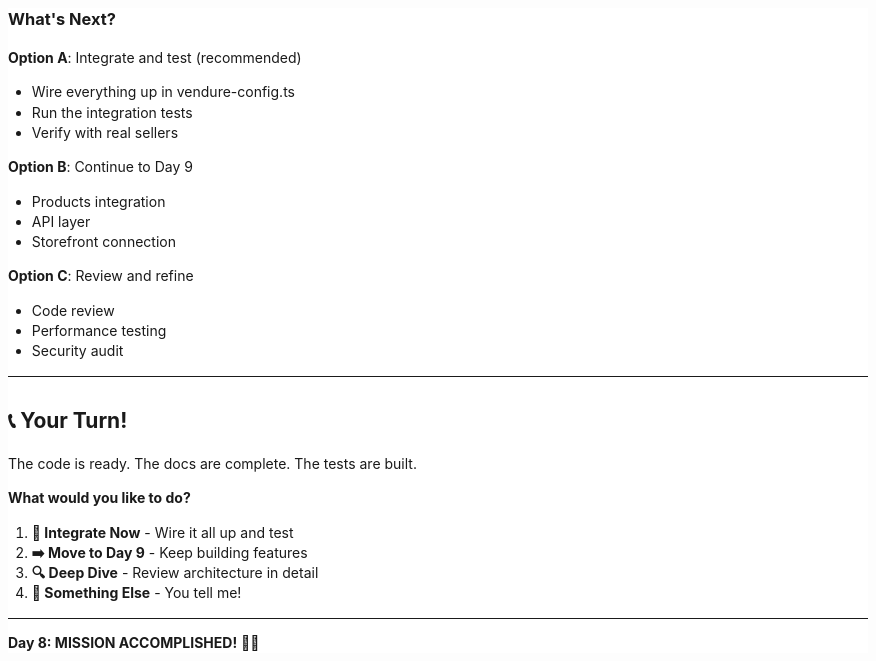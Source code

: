 ### What's Next?

**Option A**: Integrate and test (recommended)
- Wire everything up in vendure-config.ts
- Run the integration tests
- Verify with real sellers

**Option B**: Continue to Day 9
- Products integration
- API layer
- Storefront connection

**Option C**: Review and refine
- Code review
- Performance testing
- Security audit

---

## 📞 Your Turn!

The code is ready. The docs are complete. The tests are built.

**What would you like to do?**

1. **🔧 Integrate Now** - Wire it all up and test
2. **➡️ Move to Day 9** - Keep building features
3. **🔍 Deep Dive** - Review architecture in detail
4. **🎯 Something Else** - You tell me!

---

**Day 8: MISSION ACCOMPLISHED!** 🚀✨


